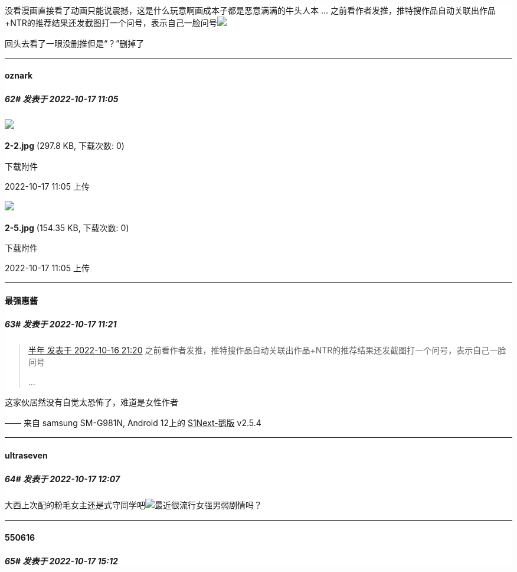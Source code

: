 没看漫画直接看了动画只能说震撼，这是什么玩意啊画成本子都是恶意满满的牛头人本 ...</blockquote>
之前看作者发推，推特搜作品自动关联出作品+NTR的推荐结果还发截图打一个问号，表示自己一脸问号<img src="https://static.saraba1st.com/image/smiley/face2017/068.png" referrerpolicy="no-referrer">

回头去看了一眼没删推但是“？”删掉了



*****

####  oznark  
##### 62#       发表于 2022-10-17 11:05

<img src="https://img.saraba1st.com/forum/202210/16/200519ykuhy2253ggn3kfz.jpg" referrerpolicy="no-referrer">

<strong>2-2.jpg</strong> (297.8 KB, 下载次数: 0)

下载附件

2022-10-17 11:05 上传

<img src="https://img.saraba1st.com/forum/202210/16/200518b22vmvj55mkvvvvv.jpg" referrerpolicy="no-referrer">

<strong>2-5.jpg</strong> (154.35 KB, 下载次数: 0)

下载附件

2022-10-17 11:05 上传



*****

####  最强惠酱  
##### 63#       发表于 2022-10-17 11:21

<blockquote><a href="httphttps://bbs.saraba1st.com/2b/forum.php?mod=redirect&amp;goto=findpost&amp;pid=57944246&amp;ptid=2038838" target="_blank">半年 发表于 2022-10-16 21:20</a>
之前看作者发推，推特搜作品自动关联出作品+NTR的推荐结果还发截图打一个问号，表示自己一脸问号

 ...</blockquote>
这家伙居然没有自觉太恐怖了，难道是女性作者

—— 来自 samsung SM-G981N, Android 12上的 [S1Next-鹅版](https://github.com/ykrank/S1-Next/releases) v2.5.4



*****

####  ultraseven  
##### 64#       发表于 2022-10-17 12:07

大西上次配的粉毛女主还是式守同学吧<img src="https://static.saraba1st.com/image/smiley/face2017/053.png" referrerpolicy="no-referrer">最近很流行女强男弱剧情吗？



*****

####  550616  
##### 65#       发表于 2022-10-17 15:12
